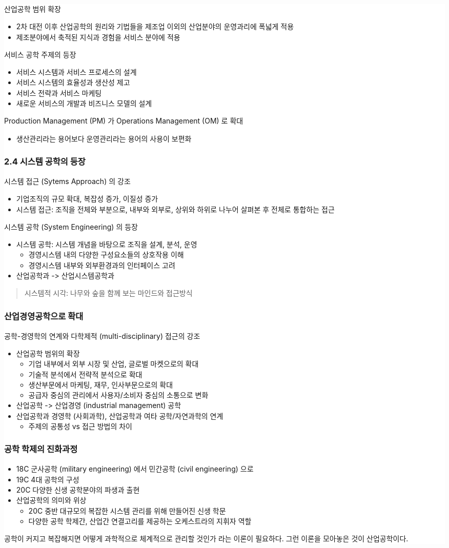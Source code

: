 산업공학 범위 확장

* 2차 대전 이후 산업공학의 원리와 기법들을 제조업 이외의 산업분야의 운영과리에
폭넓게 적용
* 제조분야에서 축적된 지식과 경험을 서비스 분야에 적용

서비스 공학 주제의 등장

* 서비스 시스템과 서비스 프로세스의 설계
* 서비스 시스템의 효율성과 생산성 제고
* 서비스 전략과 서비스 마케팅
* 새로운 서비스의 개발과 비즈니스 모델의 설계

Production Management (PM) 가 Operations Management (OM) 로 확대

* 생산관리라는 용어보다 운영관리라는 용어의 사용이 보편화

### 2.4 시스템 공학의 등장

시스템 접근 (Sytems Approach) 의 강조

* 기업조직의 규모 확대, 복잡성 증가, 이질성 증가
* 시스템 접근: 조직을 전체와 부분으로, 내부와 외부로, 상위와 하위로 나누어
살펴본 후 전체로 통합하는 접근

시스템 공학 (System Engineering) 의 등장

* 시스템 공학: 시스템 개념을 바탕으로 조직을 설계, 분석, 운영
    * 경영시스템 내의 다양한 구성요소들의 상호작용 이해
    * 경영시스템 내부와 외부환경과의 인터페이스 고려
* 산업공학과 -> 산업시스템공학과

> 시스템적 시각: 나무와 숲을 함께 보는 마인드와 접근방식

### 산업경영공학으로 확대

공학-경영학의 연계와 다학제적 (multi-disciplinary) 접근의 강조

* 산업공학 범위의 확장
    * 기업 내부에서 외부 시장 및 산업, 글로벌 마켓으로의 확대
    * 기술적 분석에서 전략적 분석으로 확대
    * 생산부문에서 마케팅, 재무, 인사부문으로의 확대
    * 공급자 중심의 관리에서 사용자/소비자 중심의 소통으로 변화
* 산업공학 -> 산업경영 (industrial management) 공학
* 산업공학과 경영학 (사회과학), 산업공학과 여타 공학/자연과학의 연계
    * 주제의 공통성 vs 접근 방법의 차이

### 공학 학제의 진화과정

* 18C 군사공학 (military engineering) 에서 민간공학 (civil engineering) 으로
* 19C 4대 공학의 구성
* 20C 다양한 신생 공학분야의 파생과 출현
* 산업공학의 의미와 위상
    * 20C 중반 대규모의 복잡한 시스템 관리를 위해 만들어진 신생 학문
    * 다양한 공학 학제간, 산업간 연결고리를 제공하는 오케스트라의 지휘자 역할

공학이 커지고 복잡해지면 어떻게 과학적으로 체계적으로 관리할 것인가 라는 이론이
필요하다. 그런 이론을 모아놓은 것이 산업공학이다.
